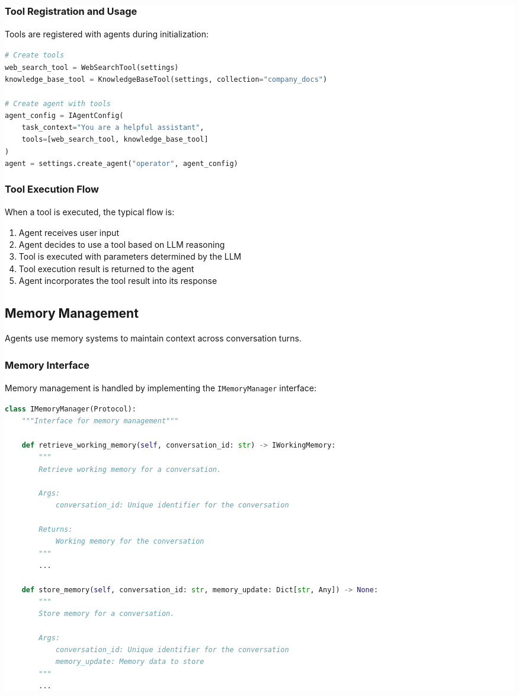 ### Tool Registration and Usage

Tools are registered with agents during initialization:

```python
# Create tools
web_search_tool = WebSearchTool(settings)
knowledge_base_tool = KnowledgeBaseTool(settings, collection="company_docs")

# Create agent with tools
agent_config = IAgentConfig(
    task_context="You are a helpful assistant",
    tools=[web_search_tool, knowledge_base_tool]
)
agent = settings.create_agent("operator", agent_config)
```

### Tool Execution Flow

When a tool is executed, the typical flow is:

1. Agent receives user input
2. Agent decides to use a tool based on LLM reasoning
3. Tool is executed with parameters determined by the LLM
4. Tool execution result is returned to the agent
5. Agent incorporates the tool result into its response

## Memory Management

Agents use memory systems to maintain context across conversation turns.

### Memory Interface

Memory management is handled by implementing the `IMemoryManager` interface:

```python
class IMemoryManager(Protocol):
    """Interface for memory management"""
    
    def retrieve_working_memory(self, conversation_id: str) -> IWorkingMemory:
        """
        Retrieve working memory for a conversation.
        
        Args:
            conversation_id: Unique identifier for the conversation
            
        Returns:
            Working memory for the conversation
        """
        ...
    
    def store_memory(self, conversation_id: str, memory_update: Dict[str, Any]) -> None:
        """
        Store memory for a conversation.
        
        Args:
            conversation_id: Unique identifier for the conversation
            memory_update: Memory data to store
        """
        ...
```
